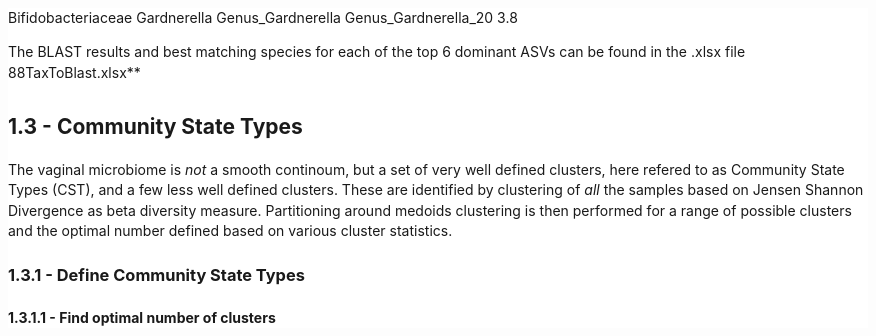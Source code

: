<td align="left">Bifidobacteriaceae</td>
<td align="left">Gardnerella</td>
<td align="left">Genus_Gardnerella</td>
<td align="left">Genus_Gardnerella_20</td>
<td align="right">3.8</td>
</tr>
</tbody>
</table>

The BLAST results and best matching species for each of the top 6 dominant ASVs can be found in the .xlsx file 88TaxToBlast.xlsx\*\*

1.3 - Community State Types
---------------------------

The vaginal microbiome is *not* a smooth continoum, but a set of very well defined clusters, here refered to as Community State Types (CST), and a few less well defined clusters. These are identified by clustering of *all* the samples based on Jensen Shannon Divergence as beta diversity measure. Partitioning around medoids clustering is then performed for a range of possible clusters and the optimal number defined based on various cluster statistics.

### 1.3.1 - Define Community State Types

#### 1.3.1.1 - Find optimal number of clusters
